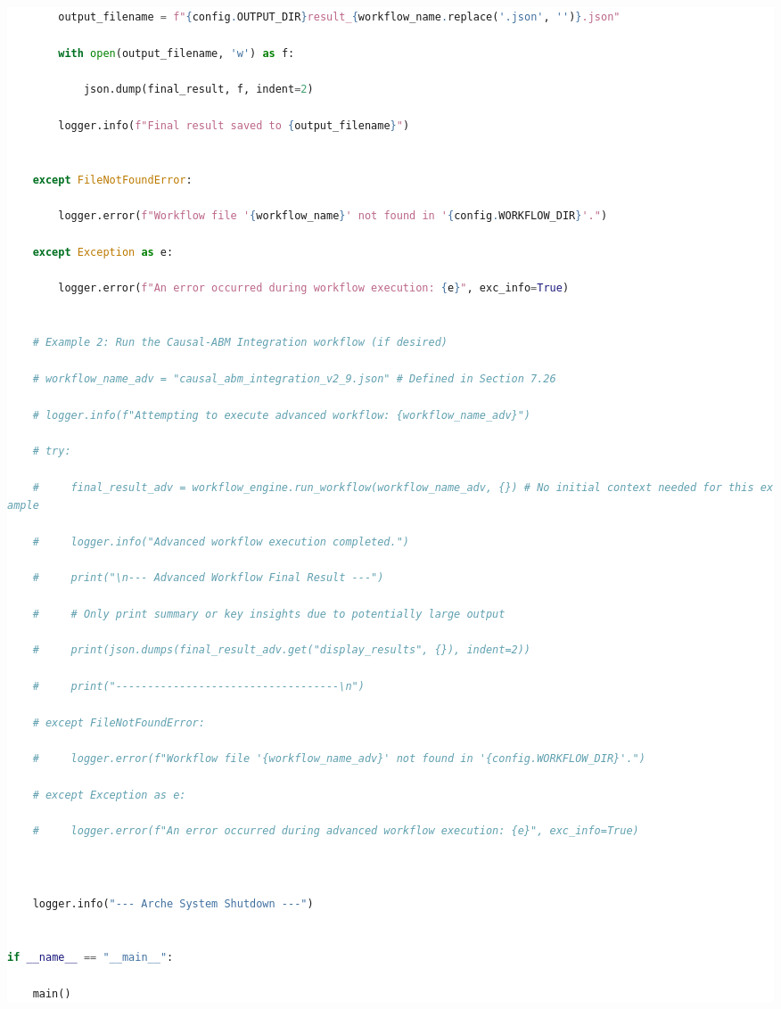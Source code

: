 ```python
        output_filename = f"{config.OUTPUT_DIR}result_{workflow_name.replace('.json', '')}.json"

        with open(output_filename, 'w') as f:

            json.dump(final_result, f, indent=2)

        logger.info(f"Final result saved to {output_filename}")


    except FileNotFoundError:

        logger.error(f"Workflow file '{workflow_name}' not found in '{config.WORKFLOW_DIR}'.")

    except Exception as e:

        logger.error(f"An error occurred during workflow execution: {e}", exc_info=True)


    # Example 2: Run the Causal-ABM Integration workflow (if desired)

    # workflow_name_adv = "causal_abm_integration_v2_9.json" # Defined in Section 7.26

    # logger.info(f"Attempting to execute advanced workflow: {workflow_name_adv}")

    # try:

    #     final_result_adv = workflow_engine.run_workflow(workflow_name_adv, {}) # No initial context needed for this example

    #     logger.info("Advanced workflow execution completed.")

    #     print("\n--- Advanced Workflow Final Result ---")

    #     # Only print summary or key insights due to potentially large output

    #     print(json.dumps(final_result_adv.get("display_results", {}), indent=2))

    #     print("-----------------------------------\n")

    # except FileNotFoundError:

    #     logger.error(f"Workflow file '{workflow_name_adv}' not found in '{config.WORKFLOW_DIR}'.")

    # except Exception as e:

    #     logger.error(f"An error occurred during advanced workflow execution: {e}", exc_info=True)



    logger.info("--- Arche System Shutdown ---")


if __name__ == "__main__":

    main()

```
